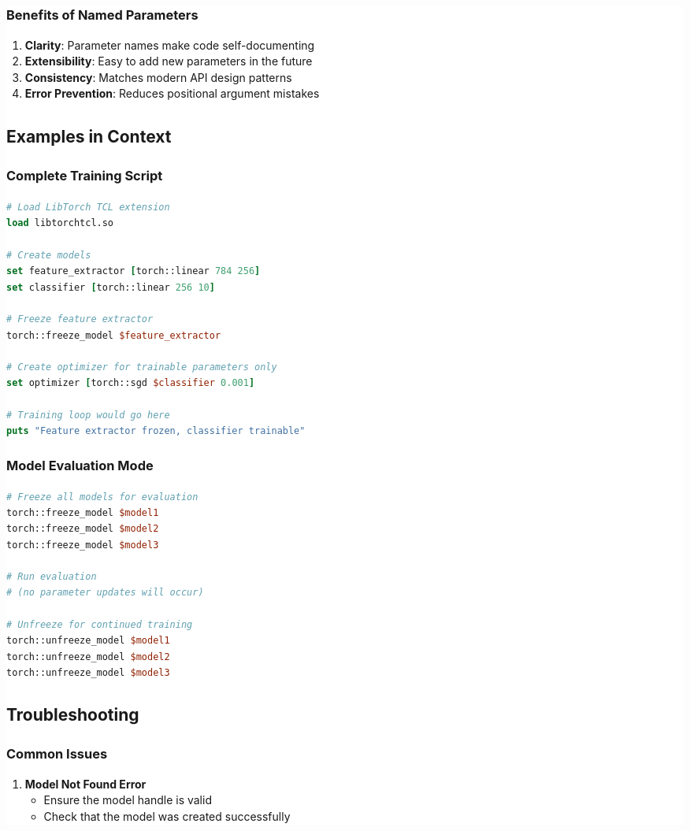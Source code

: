 ### Benefits of Named Parameters
1. **Clarity**: Parameter names make code self-documenting
2. **Extensibility**: Easy to add new parameters in the future
3. **Consistency**: Matches modern API design patterns
4. **Error Prevention**: Reduces positional argument mistakes

## Examples in Context

### Complete Training Script
```tcl
# Load LibTorch TCL extension
load libtorchtcl.so

# Create models
set feature_extractor [torch::linear 784 256]
set classifier [torch::linear 256 10]

# Freeze feature extractor
torch::freeze_model $feature_extractor

# Create optimizer for trainable parameters only
set optimizer [torch::sgd $classifier 0.001]

# Training loop would go here
puts "Feature extractor frozen, classifier trainable"
```

### Model Evaluation Mode
```tcl
# Freeze all models for evaluation
torch::freeze_model $model1
torch::freeze_model $model2
torch::freeze_model $model3

# Run evaluation
# (no parameter updates will occur)

# Unfreeze for continued training
torch::unfreeze_model $model1
torch::unfreeze_model $model2
torch::unfreeze_model $model3
```

## Troubleshooting

### Common Issues

1. **Model Not Found Error**
   - Ensure the model handle is valid
   - Check that the model was created successfully
